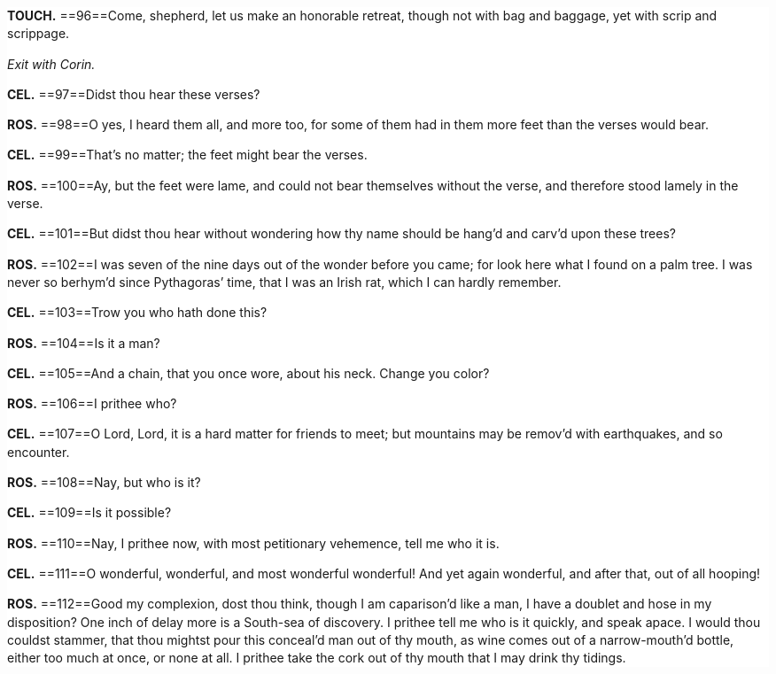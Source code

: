 **TOUCH.**
==96==Come, shepherd, let us make an honorable retreat, though not with bag and baggage, yet with scrip and scrippage.

*Exit with Corin.*

**CEL.**
==97==Didst thou hear these verses?

**ROS.**
==98==O yes, I heard them all, and more too, for some of them had in them more feet than the verses would bear.

**CEL.**
==99==That’s no matter; the feet might bear the verses.

**ROS.**
==100==Ay, but the feet were lame, and could not bear themselves without the verse, and therefore stood lamely in the verse.

**CEL.**
==101==But didst thou hear without wondering how thy name should be hang’d and carv’d upon these trees?

**ROS.**
==102==I was seven of the nine days out of the wonder before you came; for look here what I found on a palm tree. I was never so berhym’d since Pythagoras’ time, that I was an Irish rat, which I can hardly remember.

**CEL.**
==103==Trow you who hath done this?

**ROS.**
==104==Is it a man?

**CEL.**
==105==And a chain, that you once wore, about his neck. Change you color?

**ROS.**
==106==I prithee who?

**CEL.**
==107==O Lord, Lord, it is a hard matter for friends to meet; but mountains may be remov’d with earthquakes, and so encounter.

**ROS.**
==108==Nay, but who is it?

**CEL.**
==109==Is it possible?

**ROS.**
==110==Nay, I prithee now, with most petitionary vehemence, tell me who it is.

**CEL.**
==111==O wonderful, wonderful, and most wonderful wonderful! And yet again wonderful, and after that, out of all hooping!

**ROS.**
==112==Good my complexion, dost thou think, though I am caparison’d like a man, I have a doublet and hose in my disposition? One inch of delay more is a South-sea of discovery. I prithee tell me who is it quickly, and speak apace. I would thou couldst stammer, that thou mightst pour this conceal’d man out of thy mouth, as wine comes out of a narrow-mouth’d bottle, either too much at once, or none at all. I prithee take the cork out of thy mouth that I may drink thy tidings.
